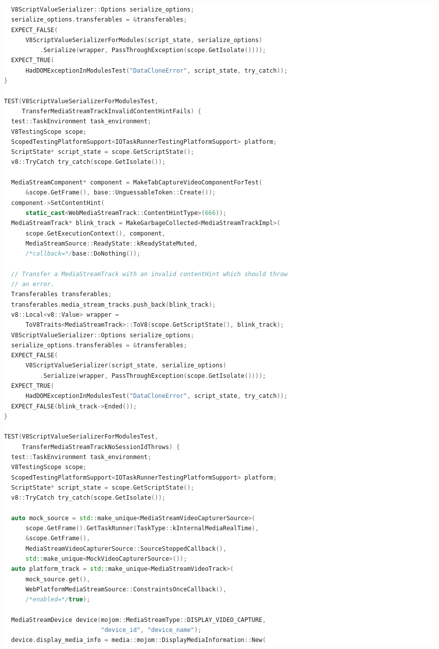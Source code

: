 ```cpp
  V8ScriptValueSerializer::Options serialize_options;
  serialize_options.transferables = &transferables;
  EXPECT_FALSE(
      V8ScriptValueSerializerForModules(script_state, serialize_options)
          .Serialize(wrapper, PassThroughException(scope.GetIsolate())));
  EXPECT_TRUE(
      HadDOMExceptionInModulesTest("DataCloneError", script_state, try_catch));
}

TEST(V8ScriptValueSerializerForModulesTest,
     TransferMediaStreamTrackInvalidContentHintFails) {
  test::TaskEnvironment task_environment;
  V8TestingScope scope;
  ScopedTestingPlatformSupport<IOTaskRunnerTestingPlatformSupport> platform;
  ScriptState* script_state = scope.GetScriptState();
  v8::TryCatch try_catch(scope.GetIsolate());

  MediaStreamComponent* component = MakeTabCaptureVideoComponentForTest(
      &scope.GetFrame(), base::UnguessableToken::Create());
  component->SetContentHint(
      static_cast<WebMediaStreamTrack::ContentHintType>(666));
  MediaStreamTrack* blink_track = MakeGarbageCollected<MediaStreamTrackImpl>(
      scope.GetExecutionContext(), component,
      MediaStreamSource::ReadyState::kReadyStateMuted,
      /*callback=*/base::DoNothing());

  // Transfer a MediaStreamTrack with an invalid contentHint which should throw
  // an error.
  Transferables transferables;
  transferables.media_stream_tracks.push_back(blink_track);
  v8::Local<v8::Value> wrapper =
      ToV8Traits<MediaStreamTrack>::ToV8(scope.GetScriptState(), blink_track);
  V8ScriptValueSerializer::Options serialize_options;
  serialize_options.transferables = &transferables;
  EXPECT_FALSE(
      V8ScriptValueSerializer(script_state, serialize_options)
          .Serialize(wrapper, PassThroughException(scope.GetIsolate())));
  EXPECT_TRUE(
      HadDOMExceptionInModulesTest("DataCloneError", script_state, try_catch));
  EXPECT_FALSE(blink_track->Ended());
}

TEST(V8ScriptValueSerializerForModulesTest,
     TransferMediaStreamTrackNoSessionIdThrows) {
  test::TaskEnvironment task_environment;
  V8TestingScope scope;
  ScopedTestingPlatformSupport<IOTaskRunnerTestingPlatformSupport> platform;
  ScriptState* script_state = scope.GetScriptState();
  v8::TryCatch try_catch(scope.GetIsolate());

  auto mock_source = std::make_unique<MediaStreamVideoCapturerSource>(
      scope.GetFrame().GetTaskRunner(TaskType::kInternalMediaRealTime),
      &scope.GetFrame(),
      MediaStreamVideoCapturerSource::SourceStoppedCallback(),
      std::make_unique<MockVideoCapturerSource>());
  auto platform_track = std::make_unique<MediaStreamVideoTrack>(
      mock_source.get(),
      WebPlatformMediaStreamSource::ConstraintsOnceCallback(),
      /*enabled=*/true);

  MediaStreamDevice device(mojom::MediaStreamType::DISPLAY_VIDEO_CAPTURE,
                           "device_id", "device_name");
  device.display_media_info = media::mojom::DisplayMediaInformation::New(
```